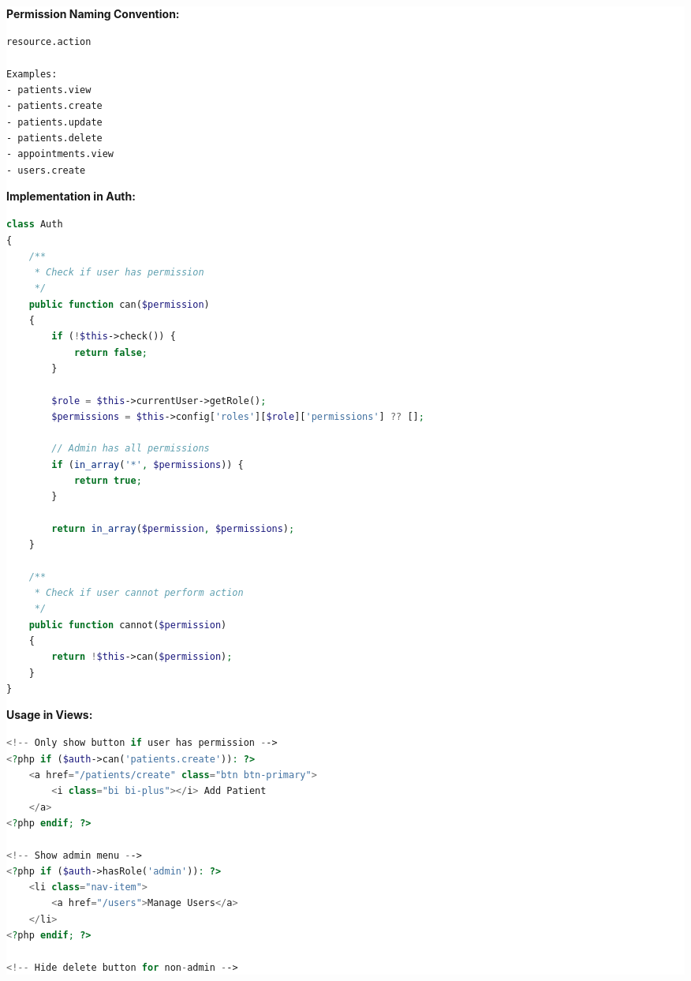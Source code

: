 **Permission Naming Convention:**

```
resource.action

Examples:
- patients.view
- patients.create
- patients.update
- patients.delete
- appointments.view
- users.create
```

**Implementation in Auth:**

```php
class Auth
{
    /**
     * Check if user has permission
     */
    public function can($permission)
    {
        if (!$this->check()) {
            return false;
        }

        $role = $this->currentUser->getRole();
        $permissions = $this->config['roles'][$role]['permissions'] ?? [];

        // Admin has all permissions
        if (in_array('*', $permissions)) {
            return true;
        }

        return in_array($permission, $permissions);
    }

    /**
     * Check if user cannot perform action
     */
    public function cannot($permission)
    {
        return !$this->can($permission);
    }
}
```

**Usage in Views:**

```php
<!-- Only show button if user has permission -->
<?php if ($auth->can('patients.create')): ?>
    <a href="/patients/create" class="btn btn-primary">
        <i class="bi bi-plus"></i> Add Patient
    </a>
<?php endif; ?>

<!-- Show admin menu -->
<?php if ($auth->hasRole('admin')): ?>
    <li class="nav-item">
        <a href="/users">Manage Users</a>
    </li>
<?php endif; ?>

<!-- Hide delete button for non-admin -->
```